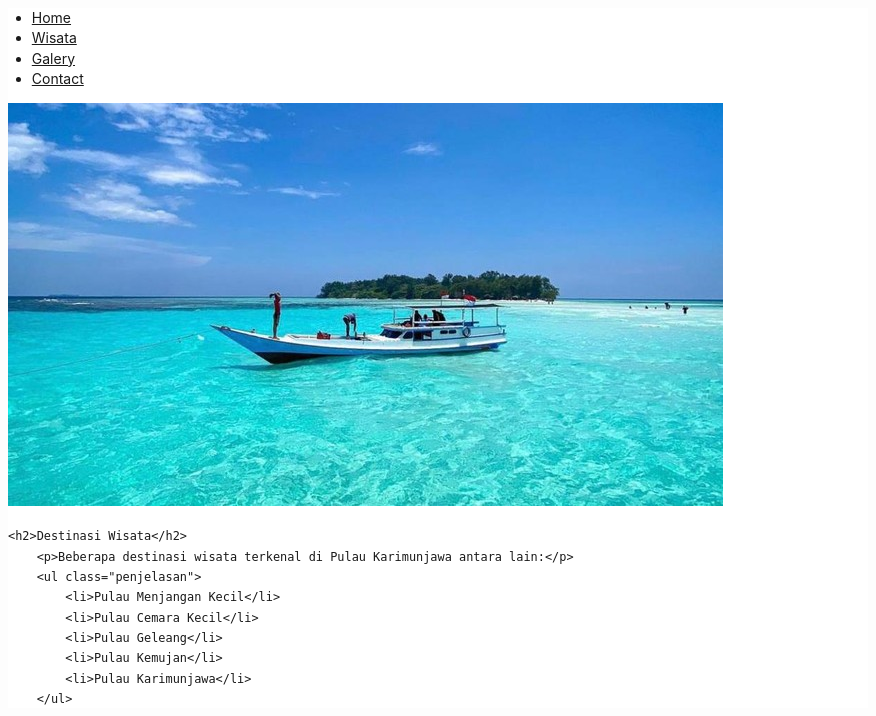 </body>
</html>
<!DOCTYPE html>
<html lang="en">
<head>
    <title> Website Promosi KarimunJawa</title>
    <meta charset="UTF-8">
    <meta name="viewport" content="width=device-width, initial-scale=1.0">
    <link rel="stylesheet" href="style.css" />
</head>

<body>
    <!-- Navigation Bar-->
    <div class="container-navbar">
        <ul class="ul-navbar">
        <li class="li-navbar">
            <a href="#" class="a-navbar">Home</a></li>
        <li class="li-navbar">
            <a href="Wisata.html" class="a-navbar">Wisata</a></li>
        <li class="li-navbar">
            <a href="galery.html" class="a-navbar">Galery</a></li>
        <li class="li-navbar">
            <a href="contact.html" class="a-navbar">Contact</a></li>
    </ul>
    </div>
    <div class="container-content">
        <img src="karimun.jpeg" class="img-content" />
    </div>
    
    <h2>Destinasi Wisata</h2>
        <p>Beberapa destinasi wisata terkenal di Pulau Karimunjawa antara lain:</p>
        <ul class="penjelasan">
            <li>Pulau Menjangan Kecil</li>
            <li>Pulau Cemara Kecil</li>
            <li>Pulau Geleang</li>
            <li>Pulau Kemujan</li>
            <li>Pulau Karimunjawa</li>
        </ul>
